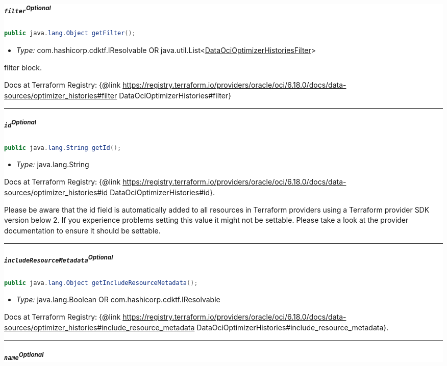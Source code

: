 
##### `filter`<sup>Optional</sup> <a name="filter" id="rhizo-co-terraform-provider-oci.dataOciOptimizerHistories.DataOciOptimizerHistoriesConfig.property.filter"></a>

```java
public java.lang.Object getFilter();
```

- *Type:* com.hashicorp.cdktf.IResolvable OR java.util.List<<a href="#rhizo-co-terraform-provider-oci.dataOciOptimizerHistories.DataOciOptimizerHistoriesFilter">DataOciOptimizerHistoriesFilter</a>>

filter block.

Docs at Terraform Registry: {@link https://registry.terraform.io/providers/oracle/oci/6.18.0/docs/data-sources/optimizer_histories#filter DataOciOptimizerHistories#filter}

---

##### `id`<sup>Optional</sup> <a name="id" id="rhizo-co-terraform-provider-oci.dataOciOptimizerHistories.DataOciOptimizerHistoriesConfig.property.id"></a>

```java
public java.lang.String getId();
```

- *Type:* java.lang.String

Docs at Terraform Registry: {@link https://registry.terraform.io/providers/oracle/oci/6.18.0/docs/data-sources/optimizer_histories#id DataOciOptimizerHistories#id}.

Please be aware that the id field is automatically added to all resources in Terraform providers using a Terraform provider SDK version below 2.
If you experience problems setting this value it might not be settable. Please take a look at the provider documentation to ensure it should be settable.

---

##### `includeResourceMetadata`<sup>Optional</sup> <a name="includeResourceMetadata" id="rhizo-co-terraform-provider-oci.dataOciOptimizerHistories.DataOciOptimizerHistoriesConfig.property.includeResourceMetadata"></a>

```java
public java.lang.Object getIncludeResourceMetadata();
```

- *Type:* java.lang.Boolean OR com.hashicorp.cdktf.IResolvable

Docs at Terraform Registry: {@link https://registry.terraform.io/providers/oracle/oci/6.18.0/docs/data-sources/optimizer_histories#include_resource_metadata DataOciOptimizerHistories#include_resource_metadata}.

---

##### `name`<sup>Optional</sup> <a name="name" id="rhizo-co-terraform-provider-oci.dataOciOptimizerHistories.DataOciOptimizerHistoriesConfig.property.name"></a>
